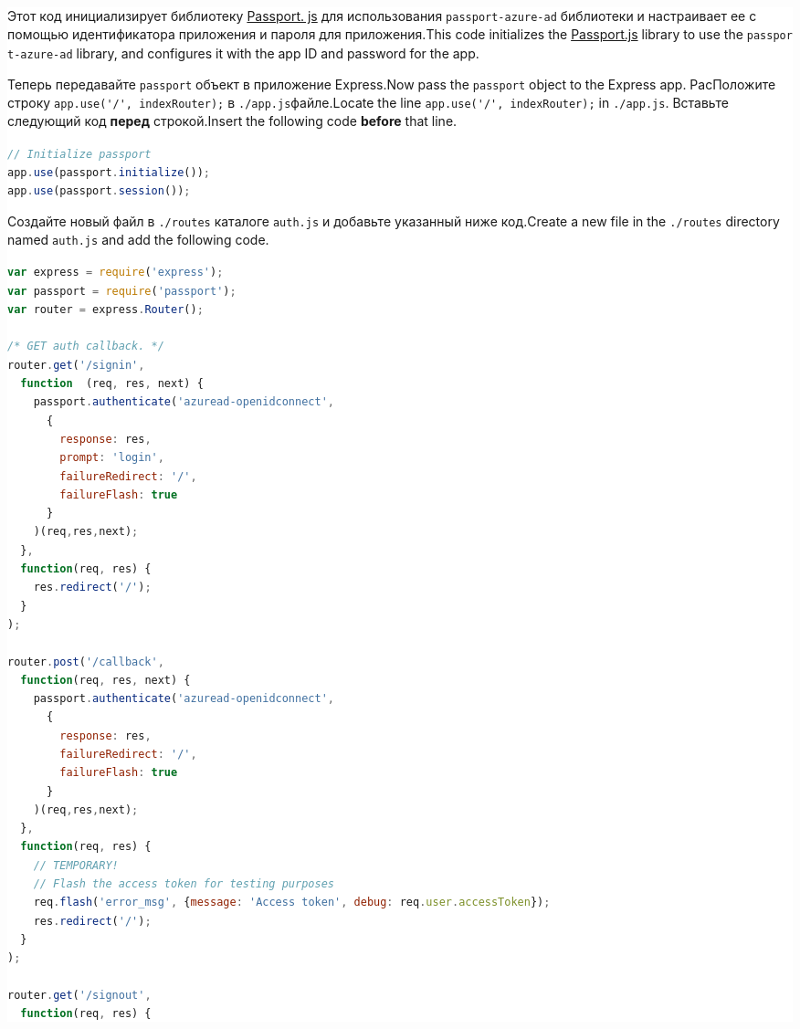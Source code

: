<span data-ttu-id="6db7c-111">Этот код инициализирует библиотеку [Passport. js](http://www.passportjs.org/) для использования `passport-azure-ad` библиотеки и настраивает ее с помощью идентификатора приложения и пароля для приложения.</span><span class="sxs-lookup"><span data-stu-id="6db7c-111">This code initializes the [Passport.js](http://www.passportjs.org/) library to use the `passport-azure-ad` library, and configures it with the app ID and password for the app.</span></span>

<span data-ttu-id="6db7c-112">Теперь передавайте `passport` объект в приложение Express.</span><span class="sxs-lookup"><span data-stu-id="6db7c-112">Now pass the `passport` object to the Express app.</span></span> <span data-ttu-id="6db7c-113">РасПоложите строку `app.use('/', indexRouter);` в `./app.js`файле.</span><span class="sxs-lookup"><span data-stu-id="6db7c-113">Locate the line `app.use('/', indexRouter);` in `./app.js`.</span></span> <span data-ttu-id="6db7c-114">Вставьте следующий код **перед** строкой.</span><span class="sxs-lookup"><span data-stu-id="6db7c-114">Insert the following code **before** that line.</span></span>

```js
// Initialize passport
app.use(passport.initialize());
app.use(passport.session());
```

<span data-ttu-id="6db7c-115">Создайте новый файл в `./routes` каталоге `auth.js` и добавьте указанный ниже код.</span><span class="sxs-lookup"><span data-stu-id="6db7c-115">Create a new file in the `./routes` directory named `auth.js` and add the following code.</span></span>

```js
var express = require('express');
var passport = require('passport');
var router = express.Router();

/* GET auth callback. */
router.get('/signin',
  function  (req, res, next) {
    passport.authenticate('azuread-openidconnect',
      {
        response: res,
        prompt: 'login',
        failureRedirect: '/',
        failureFlash: true
      }
    )(req,res,next);
  },
  function(req, res) {
    res.redirect('/');
  }
);

router.post('/callback',
  function(req, res, next) {
    passport.authenticate('azuread-openidconnect',
      {
        response: res,
        failureRedirect: '/',
        failureFlash: true
      }
    )(req,res,next);
  },
  function(req, res) {
    // TEMPORARY!
    // Flash the access token for testing purposes
    req.flash('error_msg', {message: 'Access token', debug: req.user.accessToken});
    res.redirect('/');
  }
);

router.get('/signout',
  function(req, res) {
```